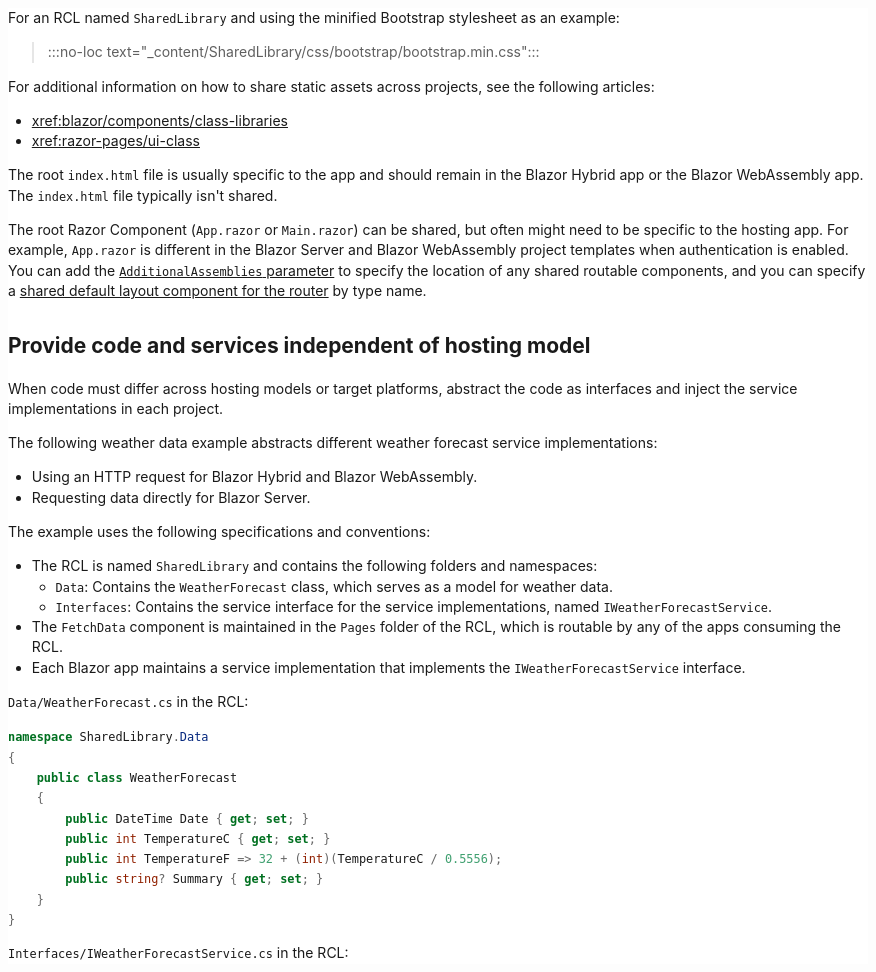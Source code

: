 For an RCL named `SharedLibrary` and using the minified Bootstrap stylesheet as an example:

> :::no-loc text="_content/SharedLibrary/css/bootstrap/bootstrap.min.css":::

For additional information on how to share static assets across projects, see the following articles:

* <xref:blazor/components/class-libraries>
* <xref:razor-pages/ui-class>

The root `index.html` file is usually specific to the app and should remain in the Blazor Hybrid app or the Blazor WebAssembly app. The `index.html` file typically isn't shared.

The root Razor Component (`App.razor` or `Main.razor`) can be shared, but often might need to be specific to the hosting app. For example, `App.razor` is different in the Blazor Server and Blazor WebAssembly project templates when authentication is enabled. You can add the [`AdditionalAssemblies` parameter](xref:blazor/fundamentals/routing#route-to-components-from-multiple-assemblies) to specify the location of any shared routable components, and you can specify a [shared default layout component for the router](xref:blazor/fundamentals/routing#route-templates) by type name.

## Provide code and services independent of hosting model

When code must differ across hosting models or target platforms, abstract the code as interfaces and inject the service implementations in each project.

The following weather data example abstracts different weather forecast service implementations:

* Using an HTTP request for Blazor Hybrid and Blazor WebAssembly.
* Requesting data directly for Blazor Server.

The example uses the following specifications and conventions:

* The RCL is named `SharedLibrary` and contains the following folders and namespaces:
  * `Data`: Contains the `WeatherForecast` class, which serves as a model for weather data.
  * `Interfaces`: Contains the service interface for the service implementations, named `IWeatherForecastService`.
* The `FetchData` component is maintained in the `Pages` folder of the RCL, which is routable by any of the apps consuming the RCL.
* Each Blazor app maintains a service implementation that implements the `IWeatherForecastService` interface.

`Data/WeatherForecast.cs` in the RCL:

```csharp
namespace SharedLibrary.Data
{
    public class WeatherForecast
    {
        public DateTime Date { get; set; }
        public int TemperatureC { get; set; }
        public int TemperatureF => 32 + (int)(TemperatureC / 0.5556);
        public string? Summary { get; set; }
    }
}
```

`Interfaces/IWeatherForecastService.cs` in the RCL:
